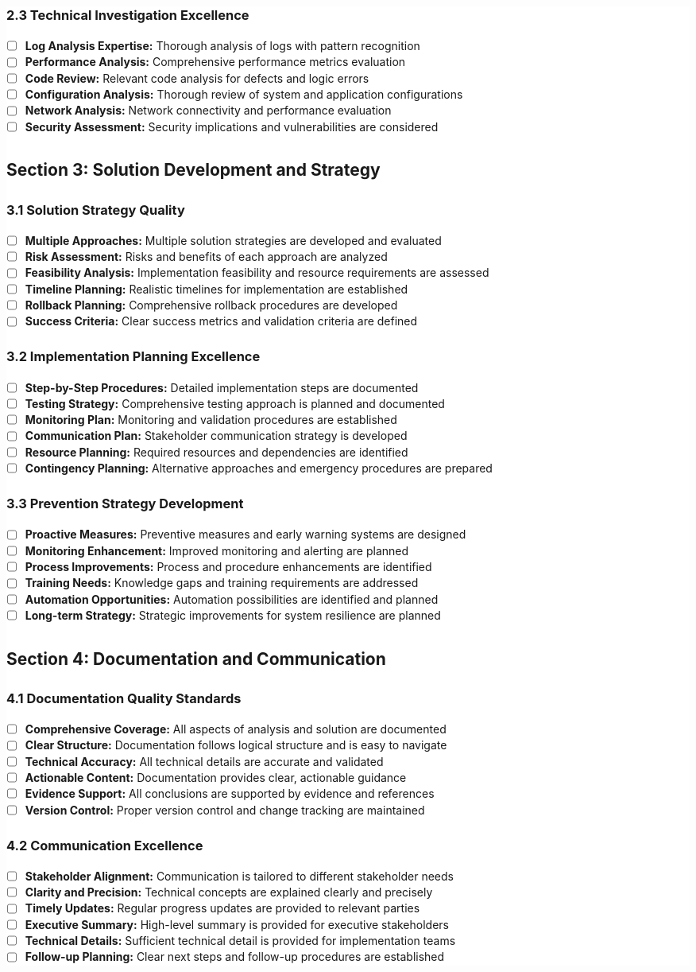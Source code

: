 ### 2.3 Technical Investigation Excellence
- [ ] **Log Analysis Expertise:** Thorough analysis of logs with pattern recognition
- [ ] **Performance Analysis:** Comprehensive performance metrics evaluation
- [ ] **Code Review:** Relevant code analysis for defects and logic errors
- [ ] **Configuration Analysis:** Thorough review of system and application configurations
- [ ] **Network Analysis:** Network connectivity and performance evaluation
- [ ] **Security Assessment:** Security implications and vulnerabilities are considered

## Section 3: Solution Development and Strategy

### 3.1 Solution Strategy Quality
- [ ] **Multiple Approaches:** Multiple solution strategies are developed and evaluated
- [ ] **Risk Assessment:** Risks and benefits of each approach are analyzed
- [ ] **Feasibility Analysis:** Implementation feasibility and resource requirements are assessed
- [ ] **Timeline Planning:** Realistic timelines for implementation are established
- [ ] **Rollback Planning:** Comprehensive rollback procedures are developed
- [ ] **Success Criteria:** Clear success metrics and validation criteria are defined

### 3.2 Implementation Planning Excellence
- [ ] **Step-by-Step Procedures:** Detailed implementation steps are documented
- [ ] **Testing Strategy:** Comprehensive testing approach is planned and documented
- [ ] **Monitoring Plan:** Monitoring and validation procedures are established
- [ ] **Communication Plan:** Stakeholder communication strategy is developed
- [ ] **Resource Planning:** Required resources and dependencies are identified
- [ ] **Contingency Planning:** Alternative approaches and emergency procedures are prepared

### 3.3 Prevention Strategy Development
- [ ] **Proactive Measures:** Preventive measures and early warning systems are designed
- [ ] **Monitoring Enhancement:** Improved monitoring and alerting are planned
- [ ] **Process Improvements:** Process and procedure enhancements are identified
- [ ] **Training Needs:** Knowledge gaps and training requirements are addressed
- [ ] **Automation Opportunities:** Automation possibilities are identified and planned
- [ ] **Long-term Strategy:** Strategic improvements for system resilience are planned

## Section 4: Documentation and Communication

### 4.1 Documentation Quality Standards
- [ ] **Comprehensive Coverage:** All aspects of analysis and solution are documented
- [ ] **Clear Structure:** Documentation follows logical structure and is easy to navigate
- [ ] **Technical Accuracy:** All technical details are accurate and validated
- [ ] **Actionable Content:** Documentation provides clear, actionable guidance
- [ ] **Evidence Support:** All conclusions are supported by evidence and references
- [ ] **Version Control:** Proper version control and change tracking are maintained

### 4.2 Communication Excellence
- [ ] **Stakeholder Alignment:** Communication is tailored to different stakeholder needs
- [ ] **Clarity and Precision:** Technical concepts are explained clearly and precisely
- [ ] **Timely Updates:** Regular progress updates are provided to relevant parties
- [ ] **Executive Summary:** High-level summary is provided for executive stakeholders
- [ ] **Technical Details:** Sufficient technical detail is provided for implementation teams
- [ ] **Follow-up Planning:** Clear next steps and follow-up procedures are established
